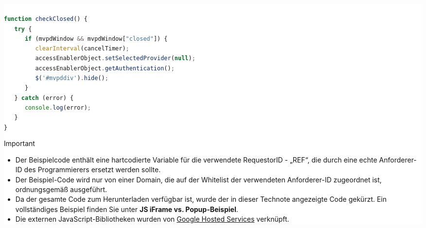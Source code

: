 ```JavaScript

function checkClosed() {
   try {
      if (mvpdWindow && mvpdWindow["closed"]) {
         clearInterval(cancelTimer);
         accessEnablerObject.setSelectedProvider(null);
         accessEnablerObject.getAuthentication();
         $('#mvpddiv').hide();
      }
   } catch (error) {
      console.log(error);
   }
}
```

>[!IMPORTANT]
>
>* Der Beispielcode enthält eine hartcodierte Variable für die verwendete RequestorID - „REF“, die durch eine echte Anforderer-ID des Programmierers ersetzt werden sollte.
>* Der Beispiel-Code wird nur von einer Domain, die auf der Whitelist der verwendeten Anforderer-ID zugeordnet ist, ordnungsgemäß ausgeführt.
>* Da der gesamte Code zum Herunterladen verfügbar ist, wurde der in dieser Technote angezeigte Code gekürzt. Ein vollständiges Beispiel finden Sie unter **JS iFrame vs. Popup-Beispiel**.
>* Die externen JavaScript-Bibliotheken wurden von [Google Hosted Services](https://developers.google.com/speed/libraries/) verknüpft.
